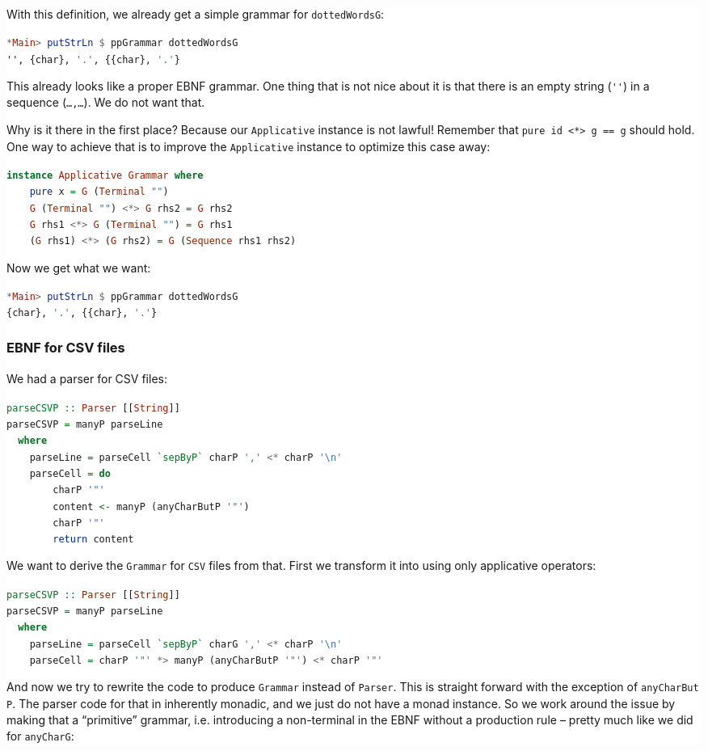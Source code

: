 With this definition, we already get a simple grammar for `dottedWordsG`:

```haskell
*Main> putStrLn $ ppGrammar dottedWordsG
'', {char}, '.', {{char}, '.'}
```

This already looks like a proper EBNF grammar. One thing that is not nice about it is that there is an empty string (`''`) in a sequence (`…,…`). We do not want that.

Why is it there in the first place? Because our `Applicative` instance is not lawful! Remember that `pure id <*> g == g` should hold. One way to achieve that is to improve the `Applicative` instance to optimize this case away:

```haskell
instance Applicative Grammar where
    pure x = G (Terminal "")
    G (Terminal "") <*> G rhs2 = G rhs2
    G rhs1 <*> G (Terminal "") = G rhs1
    (G rhs1) <*> (G rhs2) = G (Sequence rhs1 rhs2)
```

Now we get what we want:

```haskell
*Main> putStrLn $ ppGrammar dottedWordsG
{char}, '.', {{char}, '.'}
```

### EBNF for CSV files

We had a parser for CSV files:

```haskell
parseCSVP :: Parser [[String]]
parseCSVP = manyP parseLine
  where
    parseLine = parseCell `sepByP` charP ',' <* charP '\n'
    parseCell = do
        charP '"'
        content <- manyP (anyCharButP '"')
        charP '"'
        return content
```

We want to derive the `Grammar` for `CSV` files from that. First we transform it into using only applicative operators:

```haskell
parseCSVP :: Parser [[String]]
parseCSVP = manyP parseLine
  where
    parseLine = parseCell `sepByP` charG ',' <* charP '\n'
    parseCell = charP '"' *> manyP (anyCharButP '"') <* charP '"'
```

And now we try to rewrite the code to produce `Grammar` instead of `Parser`. This is straight forward with the exception of `anyCharButP`. The parser code for that in inherently monadic, and we just do not have a monad instance. So we work around the issue by making that a  “primitive” grammar, i.e. introducing a non-terminal in the EBNF without a production rule – pretty much like we did for `anyCharG`:
